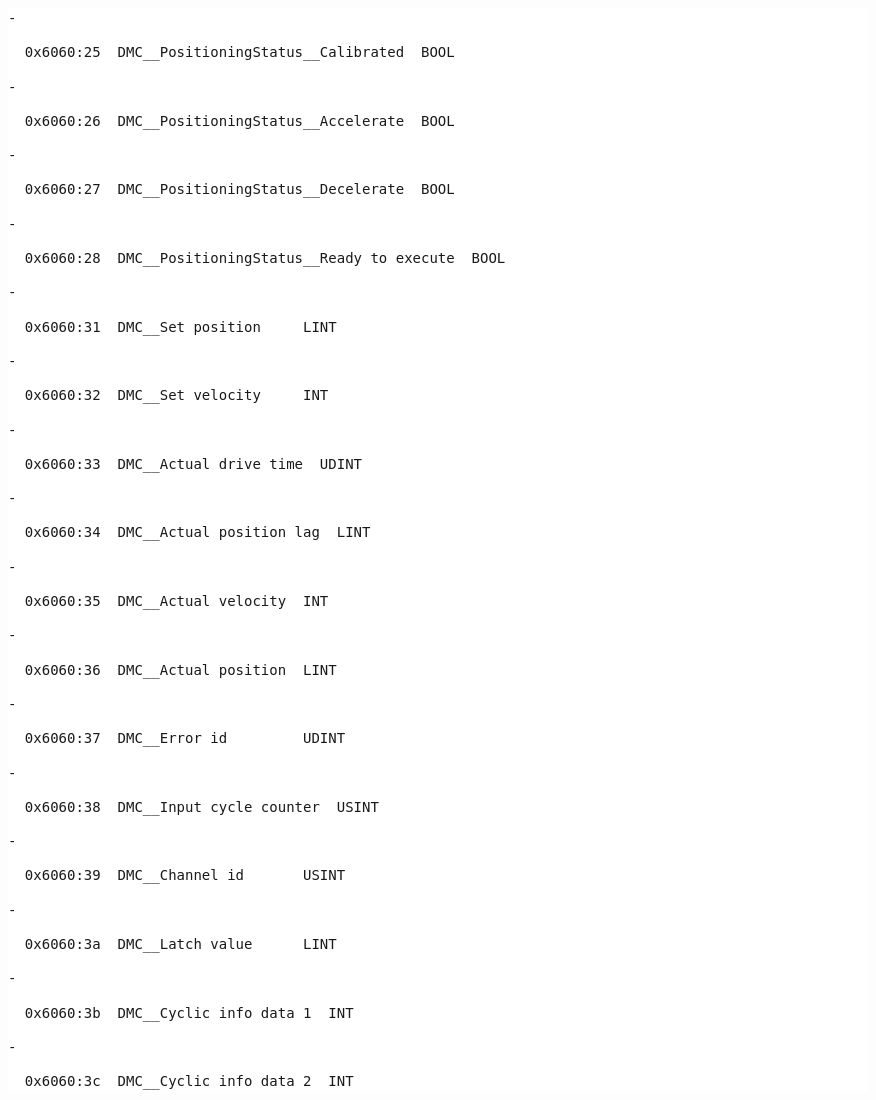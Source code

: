 <td colspan=2 align="left"><pre>-</pre></td>
<td><pre>  0x6060:25  DMC__PositioningStatus__Calibrated  BOOL</pre></td>
</tr>
<tr>
<td colspan=2 align="left"><pre>-</pre></td>
<td><pre>  0x6060:26  DMC__PositioningStatus__Accelerate  BOOL</pre></td>
</tr>
<tr>
<td colspan=2 align="left"><pre>-</pre></td>
<td><pre>  0x6060:27  DMC__PositioningStatus__Decelerate  BOOL</pre></td>
</tr>
<tr>
<td colspan=2 align="left"><pre>-</pre></td>
<td><pre>  0x6060:28  DMC__PositioningStatus__Ready to execute  BOOL</pre></td>
</tr>
<tr>
<td colspan=2 align="left"><pre>-</pre></td>
<td><pre>  0x6060:31  DMC__Set position     LINT</pre></td>
</tr>
<tr>
<td colspan=2 align="left"><pre>-</pre></td>
<td><pre>  0x6060:32  DMC__Set velocity     INT</pre></td>
</tr>
<tr>
<td colspan=2 align="left"><pre>-</pre></td>
<td><pre>  0x6060:33  DMC__Actual drive time  UDINT</pre></td>
</tr>
<tr>
<td colspan=2 align="left"><pre>-</pre></td>
<td><pre>  0x6060:34  DMC__Actual position lag  LINT</pre></td>
</tr>
<tr>
<td colspan=2 align="left"><pre>-</pre></td>
<td><pre>  0x6060:35  DMC__Actual velocity  INT</pre></td>
</tr>
<tr>
<td colspan=2 align="left"><pre>-</pre></td>
<td><pre>  0x6060:36  DMC__Actual position  LINT</pre></td>
</tr>
<tr>
<td colspan=2 align="left"><pre>-</pre></td>
<td><pre>  0x6060:37  DMC__Error id         UDINT</pre></td>
</tr>
<tr>
<td colspan=2 align="left"><pre>-</pre></td>
<td><pre>  0x6060:38  DMC__Input cycle counter  USINT</pre></td>
</tr>
<tr>
<td colspan=2 align="left"><pre>-</pre></td>
<td><pre>  0x6060:39  DMC__Channel id       USINT</pre></td>
</tr>
<tr>
<td colspan=2 align="left"><pre>-</pre></td>
<td><pre>  0x6060:3a  DMC__Latch value      LINT</pre></td>
</tr>
<tr>
<td colspan=2 align="left"><pre>-</pre></td>
<td><pre>  0x6060:3b  DMC__Cyclic info data 1  INT</pre></td>
</tr>
<tr>
<td colspan=2 align="left"><pre>-</pre></td>
<td><pre>  0x6060:3c  DMC__Cyclic info data 2  INT</pre></td>
</tr>
<tr>